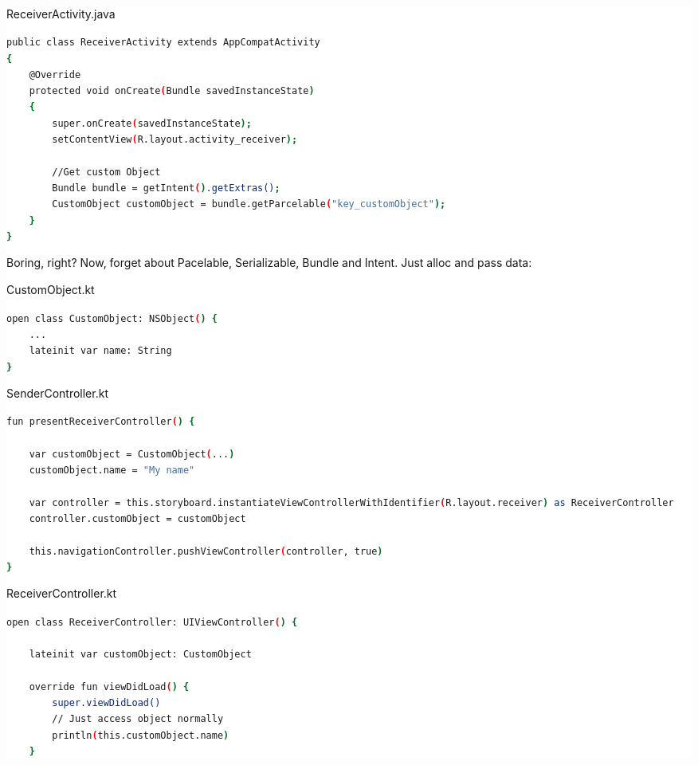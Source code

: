 ReceiverActivity.java

```sh
public class ReceiverActivity extends AppCompatActivity 
{
    @Override
    protected void onCreate(Bundle savedInstanceState) 
    {
        super.onCreate(savedInstanceState);
        setContentView(R.layout.activity_receiver);
        
        //Get custom Object
        Bundle bundle = getIntent().getExtras();
        CustomObject customObject = bundle.getParcelable("key_customObject");
    }
}
```

Boring, right? Now, forget about Pacelable, Serializable, Bundle and Intent. Just alloc and pass data:

CustomObject.kt

```sh
open class CustomObject: NSObject() {
    ...
    lateinit var name: String
}
```

SenderController.kt

```sh
fun presentReceiverController() {
  
    var customObject = CustomObject(...)
    customObject.name = "My name"
    
    var controller = this.storyboard.instantiateViewControllerWithIdentifier(R.layout.receiver) as ReceiverController
    controller.customObject = customObject
    
    this.navigationController.pushViewController(controller, true)
}
```

ReceiverController.kt

```sh
open class ReceiverController: UIViewController() {
  
    lateinit var customObject: CustomObject 
    
    override fun viewDidLoad() {
        super.viewDidLoad()
        // Just access object normally
        println(this.customObject.name)
    }
```
